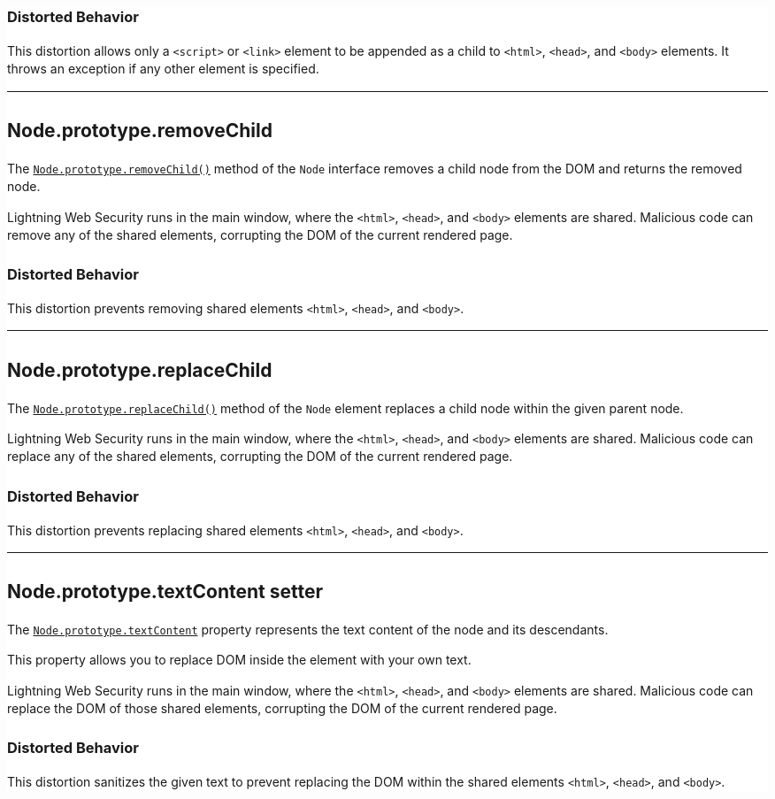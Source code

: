 ### Distorted Behavior

This distortion allows only a `<script>` or `<link>` element to be appended as a child to `<html>`, `<head>`, and `<body>` elements. It throws an exception if any other element is specified.
<hr>
<a name="nodedocsremovechild-valuemd"></a>

## Node.prototype.removeChild

The [`Node.prototype.removeChild()`](https://developer.mozilla.org/en-US/docs/Web/API/Node/removeChild) method of the `Node` interface removes a child node from the DOM and returns the removed node.

Lightning Web Security runs in the main window, where the `<html>`, `<head>`, and `<body>` elements are shared. Malicious code can remove any of the shared elements, corrupting the DOM of the current rendered page.

### Distorted Behavior

This distortion prevents removing shared elements `<html>`, `<head>`, and `<body>`.
<hr>
<a name="nodedocsreplacechild-valuemd"></a>

## Node.prototype.replaceChild

The [`Node.prototype.replaceChild()`](https://developer.mozilla.org/en-US/docs/Web/API/Node/replaceChild) method of the `Node` element replaces a child node within the given parent node.

Lightning Web Security runs in the main window, where the `<html>`, `<head>`, and `<body>` elements are shared. Malicious code can replace any of the shared elements, corrupting the DOM of the current rendered page.

### Distorted Behavior

This distortion prevents replacing shared elements `<html>`, `<head>`, and `<body>`.
<hr>
<a name="nodedocstextcontent-settermd"></a>

## Node.prototype.textContent setter

The [`Node.prototype.textContent`](https://developer.mozilla.org/en-US/docs/Web/API/Node/textContent) property represents the text content of the node and its descendants.

This property allows you to replace DOM inside the element with your own text.

Lightning Web Security runs in the main window, where the `<html>`, `<head>`, and `<body>` elements are shared. Malicious code can replace the DOM of those shared elements, corrupting the DOM of the current rendered page.

### Distorted Behavior

This distortion sanitizes the given text to prevent replacing the DOM within the shared elements `<html>`, `<head>`, and `<body>`.
